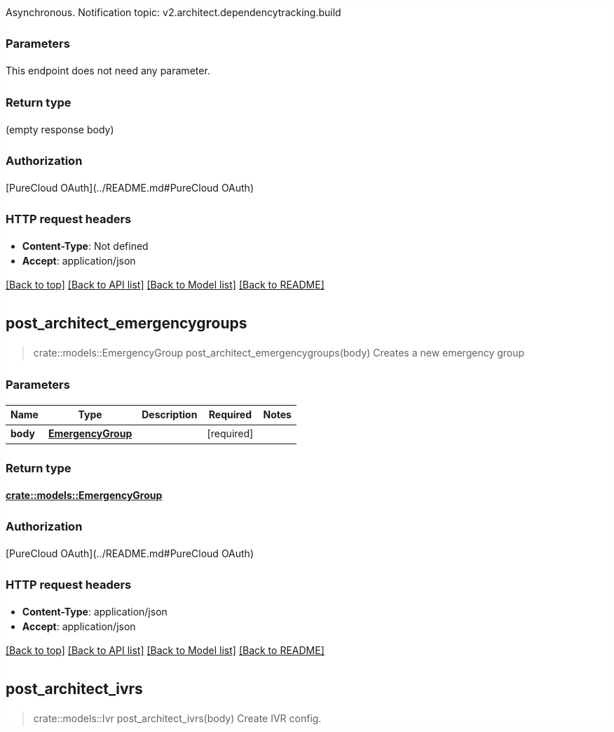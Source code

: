 Asynchronous.  Notification topic: v2.architect.dependencytracking.build

### Parameters

This endpoint does not need any parameter.

### Return type

 (empty response body)

### Authorization

[PureCloud OAuth](../README.md#PureCloud OAuth)

### HTTP request headers

- **Content-Type**: Not defined
- **Accept**: application/json

[[Back to top]](#) [[Back to API list]](../README.md#documentation-for-api-endpoints) [[Back to Model list]](../README.md#documentation-for-models) [[Back to README]](../README.md)


## post_architect_emergencygroups

> crate::models::EmergencyGroup post_architect_emergencygroups(body)
Creates a new emergency group

### Parameters


Name | Type | Description  | Required | Notes
------------- | ------------- | ------------- | ------------- | -------------
**body** | [**EmergencyGroup**](EmergencyGroup.md) |  | [required] |

### Return type

[**crate::models::EmergencyGroup**](EmergencyGroup.md)

### Authorization

[PureCloud OAuth](../README.md#PureCloud OAuth)

### HTTP request headers

- **Content-Type**: application/json
- **Accept**: application/json

[[Back to top]](#) [[Back to API list]](../README.md#documentation-for-api-endpoints) [[Back to Model list]](../README.md#documentation-for-models) [[Back to README]](../README.md)


## post_architect_ivrs

> crate::models::Ivr post_architect_ivrs(body)
Create IVR config.
